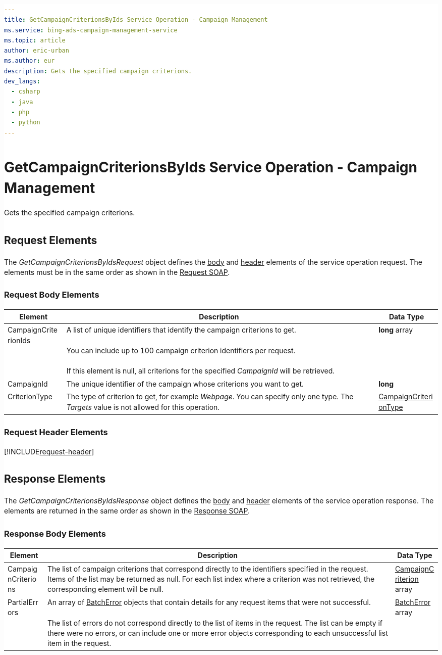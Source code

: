 ```yaml
---
title: GetCampaignCriterionsByIds Service Operation - Campaign Management
ms.service: bing-ads-campaign-management-service
ms.topic: article
author: eric-urban
ms.author: eur
description: Gets the specified campaign criterions.
dev_langs: 
  - csharp
  - java
  - php
  - python
---
```

# GetCampaignCriterionsByIds Service Operation - Campaign Management
Gets the specified campaign criterions.

## <a name="request"></a>Request Elements
The *GetCampaignCriterionsByIdsRequest* object defines the [body](#request-body) and [header](#request-header) elements of the service operation request. The elements must be in the same order as shown in the [Request SOAP](#request-soap). 

### <a name="request-body"></a>Request Body Elements


|Element|Description|Data Type|
|-----------|---------------|-------------|
|<a name="campaigncriterionids"></a>CampaignCriterionIds|A list of unique identifiers that identify the campaign criterions to get.<br/><br/>You can include up to 100 campaign criterion identifiers per request.<br /><br />If this element is null, all criterions for the specified *CampaignId* will be retrieved.|**long** array|
|<a name="campaignid"></a>CampaignId|The unique identifier of the campaign whose criterions you want to get.|**long**|
|<a name="criteriontype"></a>CriterionType|The type of criterion to get, for example *Webpage*. You can specify only one type. The *Targets* value is not allowed for this operation.|[CampaignCriterionType](campaigncriteriontype.md)|

### <a name="request-header"></a>Request Header Elements
[!INCLUDE[request-header](./includes/request-header.md)]

## <a name="response"></a>Response Elements
The *GetCampaignCriterionsByIdsResponse* object defines the [body](#response-body) and [header](#response-header) elements of the service operation response. The elements are returned in the same order as shown in the [Response SOAP](#response-soap).

### <a name="response-body"></a>Response Body Elements


|Element|Description|Data Type|
|-----------|---------------|-------------|
|<a name="campaigncriterions"></a>CampaignCriterions|The list of campaign criterions that correspond directly to the identifiers specified in the request. Items of the list may be returned as null. For each list index where a criterion was not retrieved, the corresponding element will be null.|[CampaignCriterion](campaigncriterion.md) array|
|<a name="partialerrors"></a>PartialErrors|An array of [BatchError](batcherror.md) objects that contain details for any request items that were not successful.<br /><br />The list of errors do not correspond directly to the list of items in the request. The list can be empty if there were no errors, or can include one or more error objects corresponding to each unsuccessful list item in the request.|[BatchError](batcherror.md) array|
